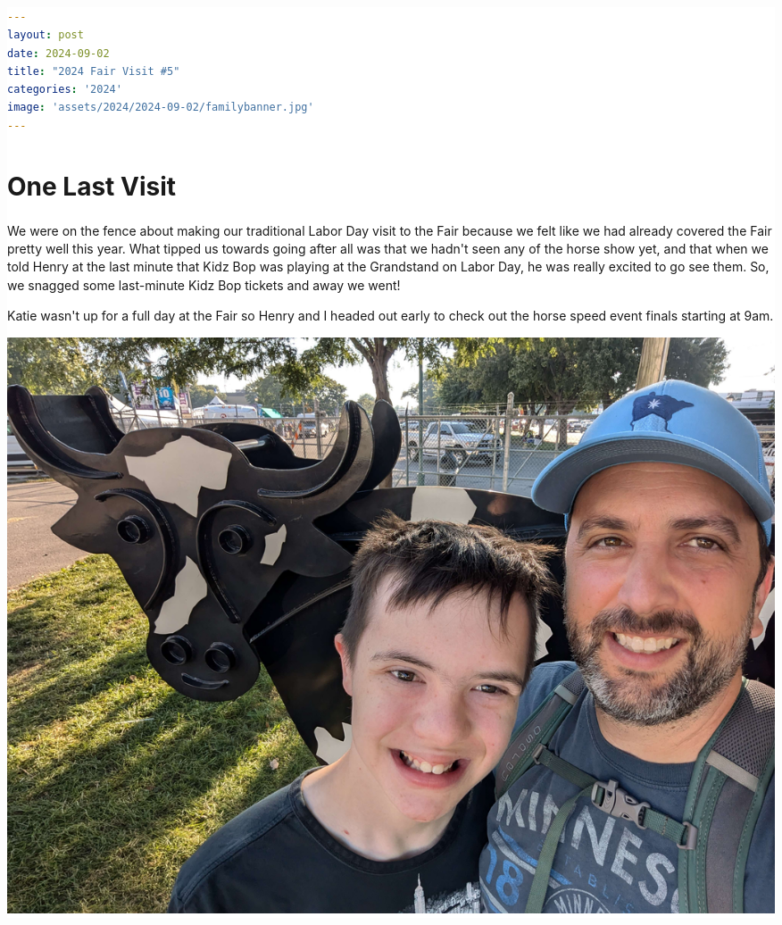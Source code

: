 ```yaml
---
layout: post
date: 2024-09-02
title: "2024 Fair Visit #5"
categories: '2024'
image: 'assets/2024/2024-09-02/familybanner.jpg'
---
```


# One Last Visit

We were on the fence about making our traditional Labor Day visit to the Fair because we felt like we had already covered the Fair pretty well this year. What tipped us towards going after all was that we hadn't seen any of the horse show yet, and that when we told Henry at the last minute that Kidz Bop was playing at the Grandstand on Labor Day, he was really excited to go see them. So, we snagged some last-minute Kidz Bop tickets and away we went!

Katie wasn't up for a full day at the Fair so Henry and I headed out early to check out the horse speed event finals starting at 9am.

[![image](/assets/2024/2024-09-02/boys.jpg)](/assets/2024/2024-09-02/boys.jpg)
